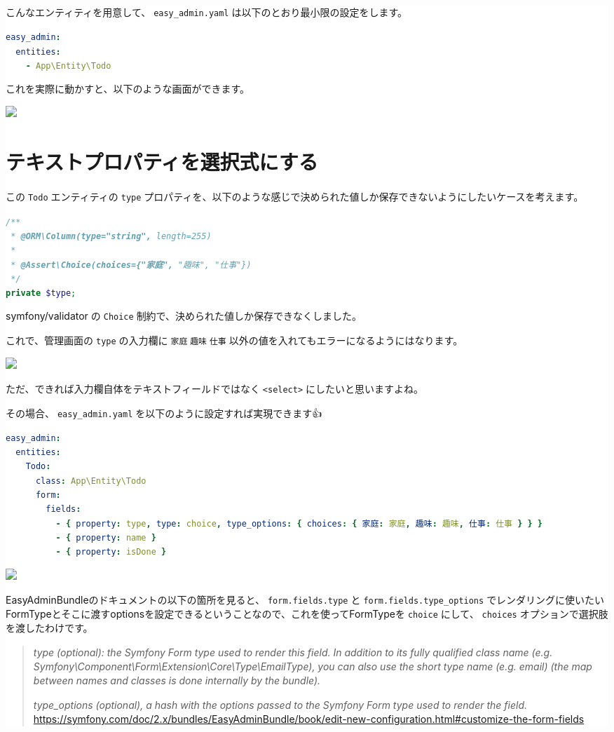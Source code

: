 こんなエンティティを用意して、 `easy_admin.yaml` は以下のとおり最小限の設定をします。

```yaml
easy_admin:
  entities:
    - App\Entity\Todo
```

これを実際に動かすと、以下のような画面ができます。

![](https://tva1.sinaimg.cn/large/007S8ZIlgy1ge5xoapcrej31b80u0n1a.jpg)

# テキストプロパティを選択式にする

この `Todo` エンティティの `type` プロパティを、以下のような感じで決められた値しか保存できないようにしたいケースを考えます。

```php
/**
 * @ORM\Column(type="string", length=255)
 *
 * @Assert\Choice(choices={"家庭", "趣味", "仕事"})
 */
private $type;
```

symfony/validator の `Choice` 制約で、決められた値しか保存できなくしました。

これで、管理画面の `type` の入力欄に `家庭` `趣味` `仕事` 以外の値を入れてもエラーになるようにはなります。

![](https://tva1.sinaimg.cn/large/007S8ZIlgy1ge5y26qjdbj31b80u0n1q.jpg)

ただ、できれば入力欄自体をテキストフィールドではなく `<select>` にしたいと思いますよね。

その場合、 `easy_admin.yaml` を以下のように設定すれば実現できます👍

```yaml
easy_admin:
  entities:
    Todo:
      class: App\Entity\Todo
      form:
        fields:
          - { property: type, type: choice, type_options: { choices: { 家庭: 家庭, 趣味: 趣味, 仕事: 仕事 } } }
          - { property: name }
          - { property: isDone }
```

![](https://tva1.sinaimg.cn/large/007S8ZIlgy1ge5y7gjq06j31b80u0459.jpg)

EasyAdminBundleのドキュメントの以下の箇所を見ると、 `form.fields.type` と `form.fields.type_options` でレンダリングに使いたいFormTypeとそこに渡すoptionsを設定できるということなので、これを使ってFormTypeを `choice` にして、 `choices` オプションで選択肢を渡したわけです。

> *type (optional): the Symfony Form type used to render this field. In addition to its fully qualified class name (e.g. Symfony\Component\Form\Extension\Core\Type\EmailType), you can also use the short type name (e.g. email) (the map between names and classes is done internally by the bundle).*
>
> *type_options (optional), a hash with the options passed to the Symfony Form type used to render the field.*
> <https://symfony.com/doc/2.x/bundles/EasyAdminBundle/book/edit-new-configuration.html#customize-the-form-fields>
